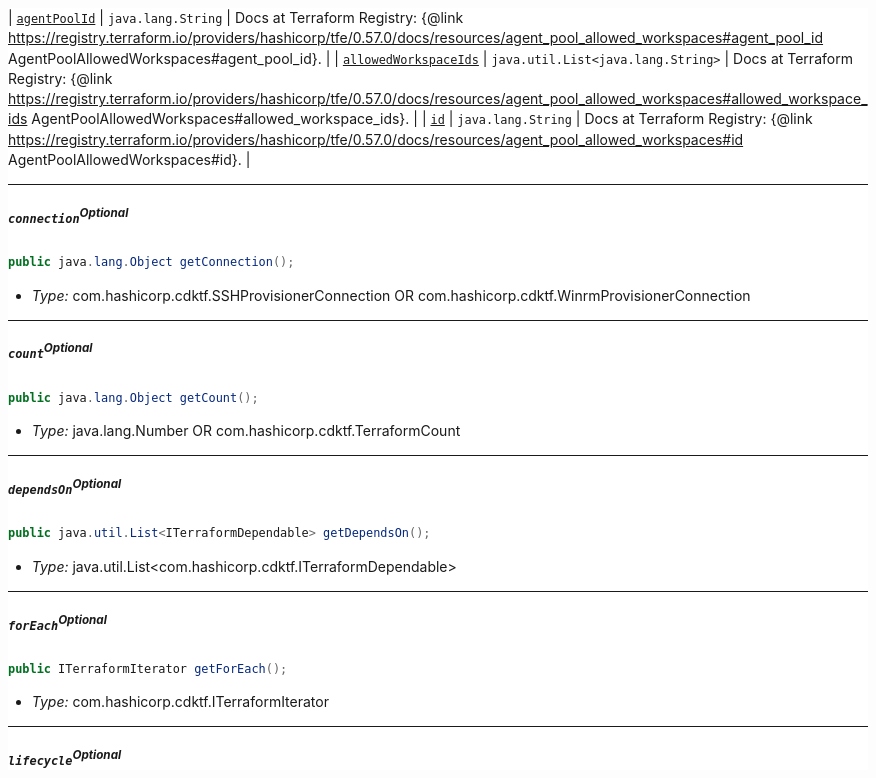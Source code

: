 | <code><a href="#@cdktf/provider-tfe.agentPoolAllowedWorkspaces.AgentPoolAllowedWorkspacesConfig.property.agentPoolId">agentPoolId</a></code> | <code>java.lang.String</code> | Docs at Terraform Registry: {@link https://registry.terraform.io/providers/hashicorp/tfe/0.57.0/docs/resources/agent_pool_allowed_workspaces#agent_pool_id AgentPoolAllowedWorkspaces#agent_pool_id}. |
| <code><a href="#@cdktf/provider-tfe.agentPoolAllowedWorkspaces.AgentPoolAllowedWorkspacesConfig.property.allowedWorkspaceIds">allowedWorkspaceIds</a></code> | <code>java.util.List<java.lang.String></code> | Docs at Terraform Registry: {@link https://registry.terraform.io/providers/hashicorp/tfe/0.57.0/docs/resources/agent_pool_allowed_workspaces#allowed_workspace_ids AgentPoolAllowedWorkspaces#allowed_workspace_ids}. |
| <code><a href="#@cdktf/provider-tfe.agentPoolAllowedWorkspaces.AgentPoolAllowedWorkspacesConfig.property.id">id</a></code> | <code>java.lang.String</code> | Docs at Terraform Registry: {@link https://registry.terraform.io/providers/hashicorp/tfe/0.57.0/docs/resources/agent_pool_allowed_workspaces#id AgentPoolAllowedWorkspaces#id}. |

---

##### `connection`<sup>Optional</sup> <a name="connection" id="@cdktf/provider-tfe.agentPoolAllowedWorkspaces.AgentPoolAllowedWorkspacesConfig.property.connection"></a>

```java
public java.lang.Object getConnection();
```

- *Type:* com.hashicorp.cdktf.SSHProvisionerConnection OR com.hashicorp.cdktf.WinrmProvisionerConnection

---

##### `count`<sup>Optional</sup> <a name="count" id="@cdktf/provider-tfe.agentPoolAllowedWorkspaces.AgentPoolAllowedWorkspacesConfig.property.count"></a>

```java
public java.lang.Object getCount();
```

- *Type:* java.lang.Number OR com.hashicorp.cdktf.TerraformCount

---

##### `dependsOn`<sup>Optional</sup> <a name="dependsOn" id="@cdktf/provider-tfe.agentPoolAllowedWorkspaces.AgentPoolAllowedWorkspacesConfig.property.dependsOn"></a>

```java
public java.util.List<ITerraformDependable> getDependsOn();
```

- *Type:* java.util.List<com.hashicorp.cdktf.ITerraformDependable>

---

##### `forEach`<sup>Optional</sup> <a name="forEach" id="@cdktf/provider-tfe.agentPoolAllowedWorkspaces.AgentPoolAllowedWorkspacesConfig.property.forEach"></a>

```java
public ITerraformIterator getForEach();
```

- *Type:* com.hashicorp.cdktf.ITerraformIterator

---

##### `lifecycle`<sup>Optional</sup> <a name="lifecycle" id="@cdktf/provider-tfe.agentPoolAllowedWorkspaces.AgentPoolAllowedWorkspacesConfig.property.lifecycle"></a>
